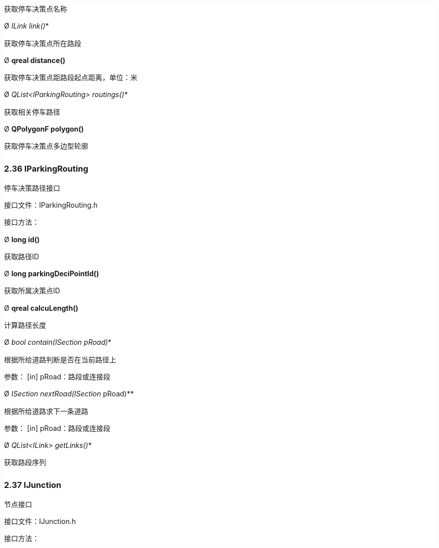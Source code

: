 获取停车决策点名称

Ø **ILink* link()**

获取停车决策点所在路段

Ø **qreal distance()**

获取停车决策点距路段起点距离，单位：米

Ø **QList<IParkingRouting*> routings()**

获取相关停车路径

Ø **QPolygonF polygon()**

获取停车决策点多边型轮廓

### 2.36 IParkingRouting

停车决策路径接口

接口文件：IParkingRouting.h

接口方法：

Ø **long id()**

获取路径ID

Ø **long parkingDeciPointId()**

获取所属决策点ID

Ø **qreal calcuLength()**

计算路径长度

Ø **bool contain(ISection* pRoad)**

根据所给道路判断是否在当前路径上

参数：
[in] pRoad：路段或连接段

Ø **ISection* nextRoad(ISection* pRoad)**

根据所给道路求下一条道路

参数：
[in] pRoad：路段或连接段

Ø **QList<ILink*> getLinks()**

获取路段序列

### 2.37 IJunction

节点接口

接口文件：IJunction.h

接口方法：
